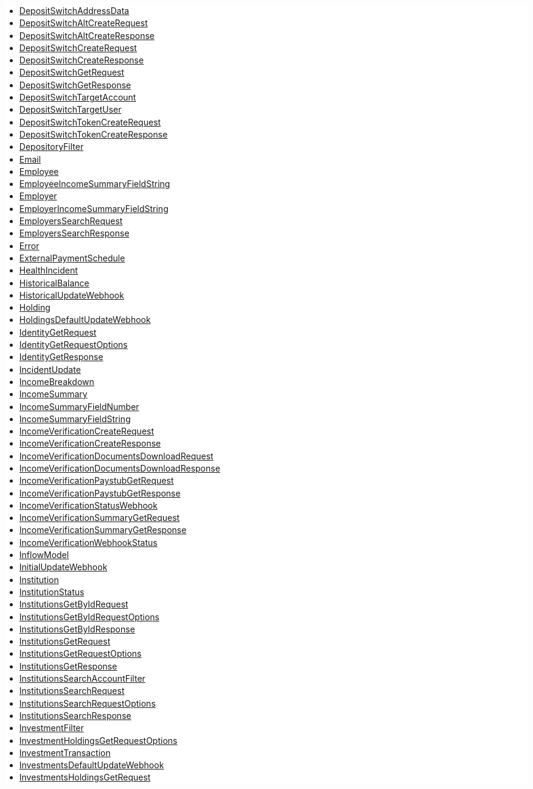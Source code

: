  - [DepositSwitchAddressData](docs/DepositSwitchAddressData.md)
 - [DepositSwitchAltCreateRequest](docs/DepositSwitchAltCreateRequest.md)
 - [DepositSwitchAltCreateResponse](docs/DepositSwitchAltCreateResponse.md)
 - [DepositSwitchCreateRequest](docs/DepositSwitchCreateRequest.md)
 - [DepositSwitchCreateResponse](docs/DepositSwitchCreateResponse.md)
 - [DepositSwitchGetRequest](docs/DepositSwitchGetRequest.md)
 - [DepositSwitchGetResponse](docs/DepositSwitchGetResponse.md)
 - [DepositSwitchTargetAccount](docs/DepositSwitchTargetAccount.md)
 - [DepositSwitchTargetUser](docs/DepositSwitchTargetUser.md)
 - [DepositSwitchTokenCreateRequest](docs/DepositSwitchTokenCreateRequest.md)
 - [DepositSwitchTokenCreateResponse](docs/DepositSwitchTokenCreateResponse.md)
 - [DepositoryFilter](docs/DepositoryFilter.md)
 - [Email](docs/Email.md)
 - [Employee](docs/Employee.md)
 - [EmployeeIncomeSummaryFieldString](docs/EmployeeIncomeSummaryFieldString.md)
 - [Employer](docs/Employer.md)
 - [EmployerIncomeSummaryFieldString](docs/EmployerIncomeSummaryFieldString.md)
 - [EmployersSearchRequest](docs/EmployersSearchRequest.md)
 - [EmployersSearchResponse](docs/EmployersSearchResponse.md)
 - [Error](docs/Error.md)
 - [ExternalPaymentSchedule](docs/ExternalPaymentSchedule.md)
 - [HealthIncident](docs/HealthIncident.md)
 - [HistoricalBalance](docs/HistoricalBalance.md)
 - [HistoricalUpdateWebhook](docs/HistoricalUpdateWebhook.md)
 - [Holding](docs/Holding.md)
 - [HoldingsDefaultUpdateWebhook](docs/HoldingsDefaultUpdateWebhook.md)
 - [IdentityGetRequest](docs/IdentityGetRequest.md)
 - [IdentityGetRequestOptions](docs/IdentityGetRequestOptions.md)
 - [IdentityGetResponse](docs/IdentityGetResponse.md)
 - [IncidentUpdate](docs/IncidentUpdate.md)
 - [IncomeBreakdown](docs/IncomeBreakdown.md)
 - [IncomeSummary](docs/IncomeSummary.md)
 - [IncomeSummaryFieldNumber](docs/IncomeSummaryFieldNumber.md)
 - [IncomeSummaryFieldString](docs/IncomeSummaryFieldString.md)
 - [IncomeVerificationCreateRequest](docs/IncomeVerificationCreateRequest.md)
 - [IncomeVerificationCreateResponse](docs/IncomeVerificationCreateResponse.md)
 - [IncomeVerificationDocumentsDownloadRequest](docs/IncomeVerificationDocumentsDownloadRequest.md)
 - [IncomeVerificationDocumentsDownloadResponse](docs/IncomeVerificationDocumentsDownloadResponse.md)
 - [IncomeVerificationPaystubGetRequest](docs/IncomeVerificationPaystubGetRequest.md)
 - [IncomeVerificationPaystubGetResponse](docs/IncomeVerificationPaystubGetResponse.md)
 - [IncomeVerificationStatusWebhook](docs/IncomeVerificationStatusWebhook.md)
 - [IncomeVerificationSummaryGetRequest](docs/IncomeVerificationSummaryGetRequest.md)
 - [IncomeVerificationSummaryGetResponse](docs/IncomeVerificationSummaryGetResponse.md)
 - [IncomeVerificationWebhookStatus](docs/IncomeVerificationWebhookStatus.md)
 - [InflowModel](docs/InflowModel.md)
 - [InitialUpdateWebhook](docs/InitialUpdateWebhook.md)
 - [Institution](docs/Institution.md)
 - [InstitutionStatus](docs/InstitutionStatus.md)
 - [InstitutionsGetByIdRequest](docs/InstitutionsGetByIdRequest.md)
 - [InstitutionsGetByIdRequestOptions](docs/InstitutionsGetByIdRequestOptions.md)
 - [InstitutionsGetByIdResponse](docs/InstitutionsGetByIdResponse.md)
 - [InstitutionsGetRequest](docs/InstitutionsGetRequest.md)
 - [InstitutionsGetRequestOptions](docs/InstitutionsGetRequestOptions.md)
 - [InstitutionsGetResponse](docs/InstitutionsGetResponse.md)
 - [InstitutionsSearchAccountFilter](docs/InstitutionsSearchAccountFilter.md)
 - [InstitutionsSearchRequest](docs/InstitutionsSearchRequest.md)
 - [InstitutionsSearchRequestOptions](docs/InstitutionsSearchRequestOptions.md)
 - [InstitutionsSearchResponse](docs/InstitutionsSearchResponse.md)
 - [InvestmentFilter](docs/InvestmentFilter.md)
 - [InvestmentHoldingsGetRequestOptions](docs/InvestmentHoldingsGetRequestOptions.md)
 - [InvestmentTransaction](docs/InvestmentTransaction.md)
 - [InvestmentsDefaultUpdateWebhook](docs/InvestmentsDefaultUpdateWebhook.md)
 - [InvestmentsHoldingsGetRequest](docs/InvestmentsHoldingsGetRequest.md)
